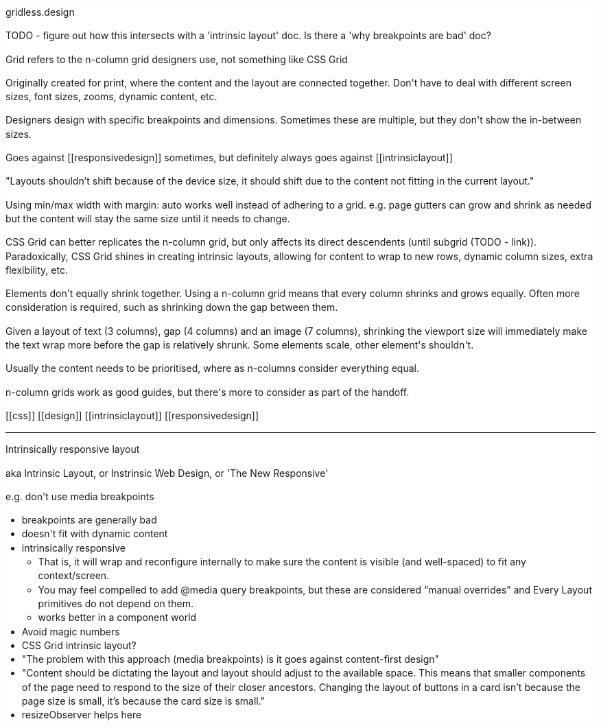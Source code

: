 gridless.design

TODO - figure out how this intersects with a 'intrinsic layout' doc. Is there a 'why breakpoints are bad' doc?

Grid refers to the n-column grid designers use, not something like CSS Grid

Originally created for print, where the content and the layout are connected together. Don't have to deal with different screen sizes, font sizes, zooms, dynamic content, etc.

Designers design with specific breakpoints and dimensions. Sometimes these are multiple, but they don't show the in-between sizes.

Goes against [[responsivedesign]] sometimes, but definitely always goes against [[intrinsiclayout]]

"Layouts shouldn’t shift because of the device size, it should shift due to the content not fitting in the current layout."

Using min/max width with margin: auto works well instead of adhering to a grid. e.g. page gutters can grow and shrink as needed but the content will stay the same size until it needs to change.

CSS Grid can better replicates the n-column grid, but only affects its direct descendents (until subgrid (TODO - link)). Paradoxically, CSS Grid shines in creating intrinsic layouts, allowing for content to wrap to new rows, dynamic column sizes, extra flexibility, etc.

Elements don't equally shrink together. Using a n-column grid means that every column shrinks and grows equally. Often more consideration is required, such as shrinking down the gap between them.

Given a layout of text (3 columns), gap (4 columns) and an image (7 columns), shrinking the viewport size will immediately make the text wrap more before the gap is relatively shrunk. Some elements scale, other element's shouldn't.

Usually the content needs to be prioritised, where as n-columns consider everything equal.

n-column grids work as good guides, but there's more to consider as part of the handoff.

[[css]]
[[design]]
[[intrinsiclayout]]
[[responsivedesign]]

---


Intrinsically responsive layout

aka Intrinsic Layout, or Instrinsic Web Design, or 'The New Responsive'

e.g. don't use media breakpoints

- breakpoints are generally bad
- doesn't fit with dynamic content
- intrinsically responsive
	- That is, it will wrap and reconfigure internally to make sure the content is visible (and well-spaced) to fit any context/screen.
	- You may feel compelled to add @media query breakpoints, but these are considered “manual overrides” and Every Layout primitives do not depend on them.
	- works better in a component world
- Avoid magic numbers
- CSS Grid intrinsic layout?
- "The problem with this approach (media breakpoints) is it goes against content-first design"
- "Content should be dictating the layout and layout should adjust to the available space. This means that smaller components of the page need to respond to the size of their closer ancestors. Changing the layout of buttons in a card isn’t because the page size is small, it’s because the card size is small."
- resizeObserver helps here
